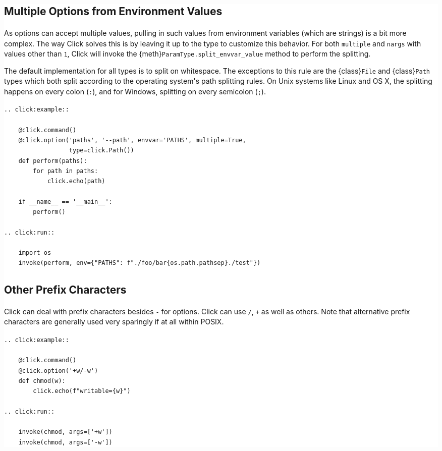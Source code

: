 ## Multiple Options from Environment Values

As options can accept multiple values, pulling in such values from
environment variables (which are strings) is a bit more complex. The way
Click solves this is by leaving it up to the type to customize this
behavior. For both `multiple` and `nargs` with values other than
`1`, Click will invoke the {meth}`ParamType.split_envvar_value` method to
perform the splitting.

The default implementation for all types is to split on whitespace. The
exceptions to this rule are the {class}`File` and {class}`Path` types
which both split according to the operating system's path splitting rules.
On Unix systems like Linux and OS X, the splitting happens on
every colon (`:`), and for Windows, splitting on every semicolon (`;`).

```{eval-rst}
.. click:example::

    @click.command()
    @click.option('paths', '--path', envvar='PATHS', multiple=True,
                  type=click.Path())
    def perform(paths):
        for path in paths:
            click.echo(path)

    if __name__ == '__main__':
        perform()

.. click:run::

    import os
    invoke(perform, env={"PATHS": f"./foo/bar{os.path.pathsep}./test"})
```

## Other Prefix Characters

Click can deal with prefix characters besides `-` for options. Click can use
`/`, `+` as well as others. Note that alternative prefix characters are generally used very sparingly if at all within POSIX.

```{eval-rst}
.. click:example::

    @click.command()
    @click.option('+w/-w')
    def chmod(w):
        click.echo(f"writable={w}")

.. click:run::

    invoke(chmod, args=['+w'])
    invoke(chmod, args=['-w'])
```

